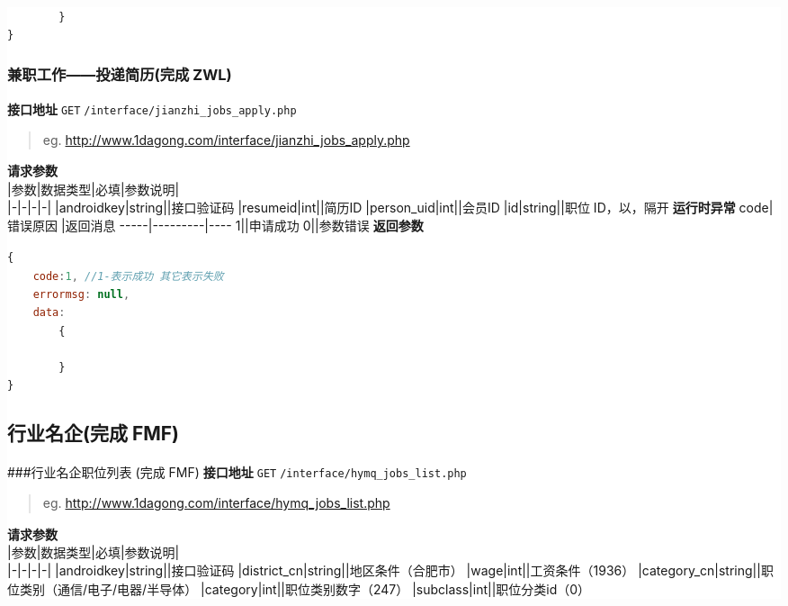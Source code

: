 ```javascript
		}
}
```
### 兼职工作——投递简历(完成 ZWL)
**接口地址** 
`GET`   `/interface/jianzhi_jobs_apply.php`
> eg.     http://www.1dagong.com/interface/jianzhi_jobs_apply.php

**请求参数**  
|参数|数据类型|必填|参数说明|   
|-|-|-|-|
|androidkey|string||接口验证码
|resumeid|int||简历ID
|person_uid|int||会员ID
|id|string||职位 ID，以，隔开
**运行时异常**
code| 错误原因  |返回消息
-----|---------|----
1||申请成功
0||参数错误
**返回参数**  
```javascript
{
	code:1, //1-表示成功 其它表示失败
	errormsg: null,
	data:
		{
			
		}
}
```
## 行业名企(完成 FMF)
###行业名企职位列表 (完成 FMF)
**接口地址** 
`GET`   `/interface/hymq_jobs_list.php`
> eg.     http://www.1dagong.com/interface/hymq_jobs_list.php

**请求参数**  
|参数|数据类型|必填|参数说明|   
|-|-|-|-|
|androidkey|string||接口验证码
|district_cn|string||地区条件（合肥市）
|wage|int||工资条件（1936）
|category_cn|string||职位类别（通信/电子/电器/半导体）
|category|int||职位类别数字（247）
|subclass|int||职位分类id（0）
